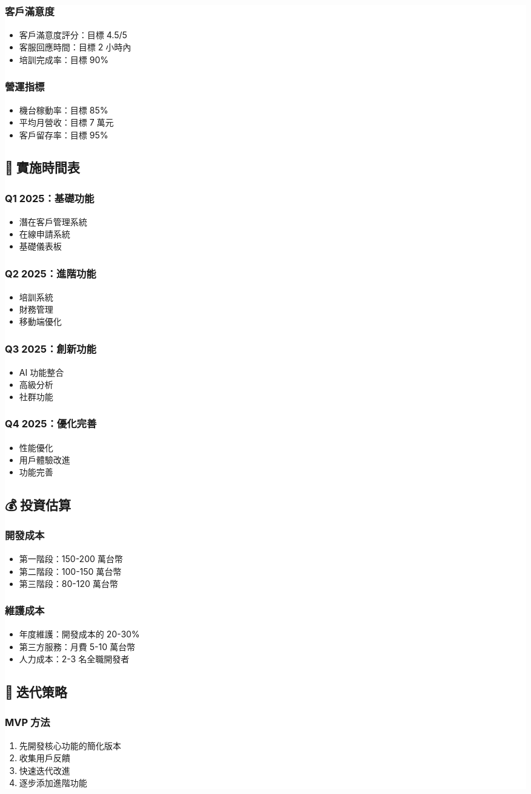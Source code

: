 ### 客戶滿意度
- 客戶滿意度評分：目標 4.5/5
- 客服回應時間：目標 2 小時內
- 培訓完成率：目標 90%

### 營運指標
- 機台稼動率：目標 85%
- 平均月營收：目標 7 萬元
- 客戶留存率：目標 95%

## 🎯 實施時間表

### Q1 2025：基礎功能
- 潛在客戶管理系統
- 在線申請系統
- 基礎儀表板

### Q2 2025：進階功能
- 培訓系統
- 財務管理
- 移動端優化

### Q3 2025：創新功能
- AI 功能整合
- 高級分析
- 社群功能

### Q4 2025：優化完善
- 性能優化
- 用戶體驗改進
- 功能完善

## 💰 投資估算

### 開發成本
- 第一階段：150-200 萬台幣
- 第二階段：100-150 萬台幣
- 第三階段：80-120 萬台幣

### 維護成本
- 年度維護：開發成本的 20-30%
- 第三方服務：月費 5-10 萬台幣
- 人力成本：2-3 名全職開發者

## 🔄 迭代策略

### MVP 方法
1. 先開發核心功能的簡化版本
2. 收集用戶反饋
3. 快速迭代改進
4. 逐步添加進階功能
